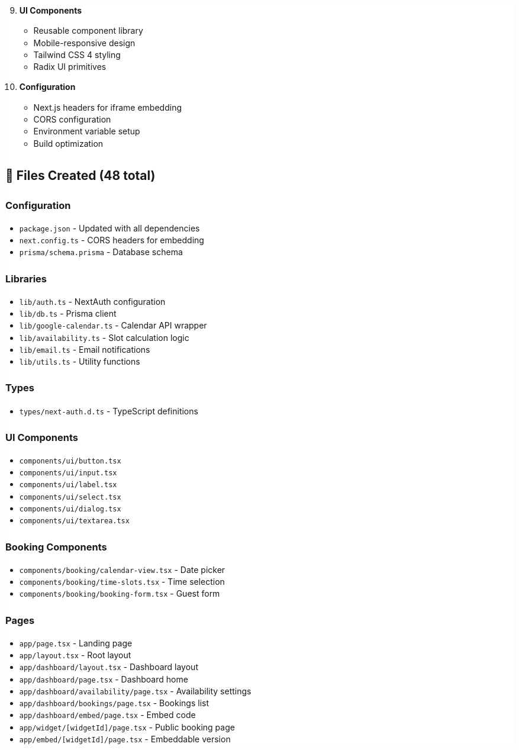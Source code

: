 9. **UI Components**
   - Reusable component library
   - Mobile-responsive design
   - Tailwind CSS 4 styling
   - Radix UI primitives

10. **Configuration**
    - Next.js headers for iframe embedding
    - CORS configuration
    - Environment variable setup
    - Build optimization

## 📁 Files Created (48 total)

### Configuration
- `package.json` - Updated with all dependencies
- `next.config.ts` - CORS headers for embedding
- `prisma/schema.prisma` - Database schema

### Libraries
- `lib/auth.ts` - NextAuth configuration
- `lib/db.ts` - Prisma client
- `lib/google-calendar.ts` - Calendar API wrapper
- `lib/availability.ts` - Slot calculation logic
- `lib/email.ts` - Email notifications
- `lib/utils.ts` - Utility functions

### Types
- `types/next-auth.d.ts` - TypeScript definitions

### UI Components
- `components/ui/button.tsx`
- `components/ui/input.tsx`
- `components/ui/label.tsx`
- `components/ui/select.tsx`
- `components/ui/dialog.tsx`
- `components/ui/textarea.tsx`

### Booking Components
- `components/booking/calendar-view.tsx` - Date picker
- `components/booking/time-slots.tsx` - Time selection
- `components/booking/booking-form.tsx` - Guest form

### Pages
- `app/page.tsx` - Landing page
- `app/layout.tsx` - Root layout
- `app/dashboard/layout.tsx` - Dashboard layout
- `app/dashboard/page.tsx` - Dashboard home
- `app/dashboard/availability/page.tsx` - Availability settings
- `app/dashboard/bookings/page.tsx` - Bookings list
- `app/dashboard/embed/page.tsx` - Embed code
- `app/widget/[widgetId]/page.tsx` - Public booking page
- `app/embed/[widgetId]/page.tsx` - Embeddable version
